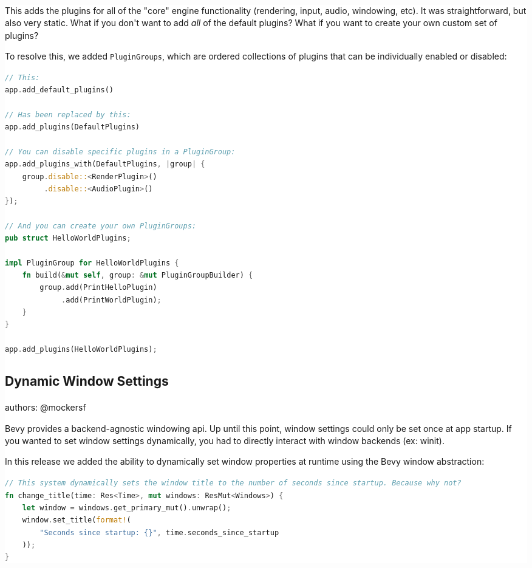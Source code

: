 This adds the plugins for all of the "core" engine functionality (rendering, input, audio, windowing, etc). It was straightforward, but also very static. What if you don't want to add _all_ of the default plugins? What if you want to create your own custom set of plugins?

To resolve this, we added `PluginGroups`, which are ordered collections of plugins that can be individually enabled or disabled:

```rust
// This:
app.add_default_plugins()

// Has been replaced by this:
app.add_plugins(DefaultPlugins)

// You can disable specific plugins in a PluginGroup:
app.add_plugins_with(DefaultPlugins, |group| {
    group.disable::<RenderPlugin>()
         .disable::<AudioPlugin>()
});

// And you can create your own PluginGroups:
pub struct HelloWorldPlugins;

impl PluginGroup for HelloWorldPlugins {
    fn build(&mut self, group: &mut PluginGroupBuilder) {
        group.add(PrintHelloPlugin)
             .add(PrintWorldPlugin);
    }
}

app.add_plugins(HelloWorldPlugins);
```

## Dynamic Window Settings

<div class="release-feature-authors">authors: @mockersf</div>

Bevy provides a backend-agnostic windowing api. Up until this point, window settings could only be set once at app startup. If you wanted to set window settings dynamically, you had to directly interact with window backends (ex: winit).

In this release we added the ability to dynamically set window properties at runtime using the Bevy window abstraction:

```rust
// This system dynamically sets the window title to the number of seconds since startup. Because why not?
fn change_title(time: Res<Time>, mut windows: ResMut<Windows>) {
    let window = windows.get_primary_mut().unwrap();
    window.set_title(format!(
        "Seconds since startup: {}", time.seconds_since_startup
    ));
}
```
